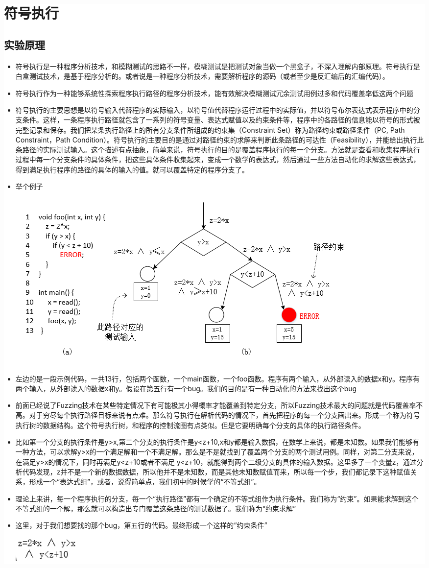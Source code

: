 # 符号执行

## 实验原理

+ 符号执行是一种程序分析技术，和模糊测试的思路不一样，模糊测试是把测试对象当做一个黑盒子，不深入理解内部原理。符号执行是白盒测试技术，是基于程序分析的。或者说是一种程序分析技术，需要解析程序的源码（或者至少是反汇编后的汇编代码）。

+ 符号执行作为一种能够系统性探索程序执行路径的程序分析技术，能有效解决模糊测试冗余测试用例过多和代码覆盖率低这两个问题

+ 符号执行的主要思想是以符号输入代替程序的实际输入，以符号值代替程序运行过程中的实际值，并以符号布尔表达式表示程序中的分支条件。这样，一条程序执行路径就包含了一系列的符号变量、表达式赋值以及约束条件等，程序中的各路径的信息能以符号的形式被完整记录和保存。我们把某条执行路径上的所有分支条件所组成的约束集（Constraint Set）称为路径约束或路径条件（PC, Path Constraint，Path Condition）。符号执行的主要目的是通过对路径约束的求解来判断此条路径的可达性（Feasibility），并能给出执行此条路径的实际测试输入。这个描述有点抽象，简单来说，符号执行的目的是覆盖程序执行的每一个分支。方法就是查看和收集程序执行过程中每一个分支条件的具体条件，把这些具体条件收集起来，变成一个数学的表达式，然后通过一些方法自动化的求解这些表达式，得到满足执行程序的路径的具体的输入的值。就可以覆盖特定的程序分支了。

+ 举个例子

  ![](./image/1.png)

+ 左边的是一段示例代码，一共13行，包括两个函数，一个main函数，一个foo函数。程序有两个输入，从外部读入的数据x和y。程序有两个输入，从外部读入的数据x和y。假设在第五行有一个bug。我们的目的是有一种自动化的方法来找出这个bug

+ 前面已经说了Fuzzing技术在某些特定情况下有可能极其小得概率才能覆盖到特定分支，所以Fuzzing技术最大的问题就是代码覆盖率不高。对于穷尽每个执行路径目标来说有点难。那么符号执行在解析代码的情况下，首先把程序的每一个分支画出来。形成一个称为符号执行树的数据结构。这个符号执行树，和程序的控制流图有点类似。但是它要明确每个分支的具体的执行路径条件。

+ 比如第一个分支的执行条件是y>x,第二个分支的执行条件是y<z+10,x和y都是输入数据，在数学上来说，都是未知数。如果我们能够有一种方法，可以求解y>x的一个满足解和一个不满足解。那么是不是就找到了覆盖两个分支的两个测试用例。同样，对第二分支来说，在满足y>x的情况下，同时再满足y<z+10或者不满足 y<z+10，就能得到两个二级分支的具体的输入数据。这里多了一个变量z，通过分析代码发现，z并不是一个新的数据数据，所以他并不是未知数，而是其他未知数赋值而来，所以每一个步，我们都记录下这种赋值关系，形成一个“表达式组”，或者，说得简单点，我们初中的时候学的“不等式组”。

+ 理论上来讲，每一个程序执行的分支，每一个“执行路径”都有一个确定的不等式组作为执行条件。我们称为“约束”。如果能求解到这个不等式组的一个解，那么就可以构造出专门覆盖这条路径的测试数据了。我们称为“约束求解”

+ 这里，对于我们想要找的那个bug，第五行的代码。最终形成一个这样的“约束条件”

  ![](./image/2.png)
